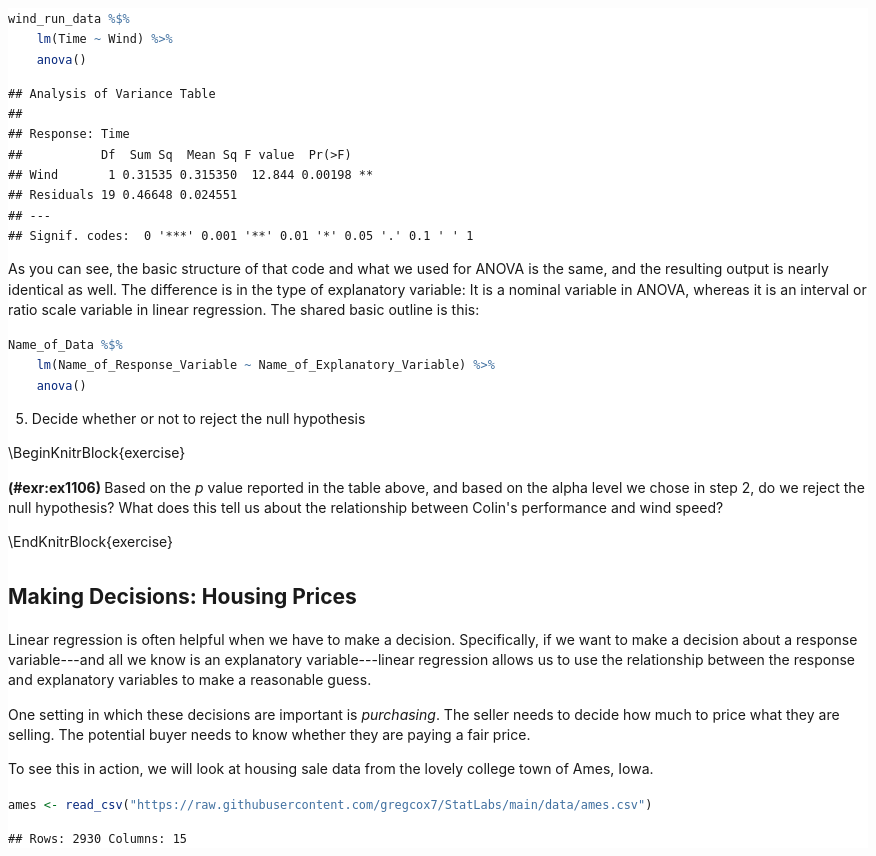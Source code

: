 
```r
wind_run_data %$%
    lm(Time ~ Wind) %>%
    anova()
```

```
## Analysis of Variance Table
## 
## Response: Time
##           Df  Sum Sq  Mean Sq F value  Pr(>F)   
## Wind       1 0.31535 0.315350  12.844 0.00198 **
## Residuals 19 0.46648 0.024551                   
## ---
## Signif. codes:  0 '***' 0.001 '**' 0.01 '*' 0.05 '.' 0.1 ' ' 1
```

As you can see, the basic structure of that code and what we used for ANOVA is the same, and the resulting output is nearly identical as well.  The difference is in the type of explanatory variable:  It is a nominal variable in ANOVA, whereas it is an interval or ratio scale variable in linear regression.  The shared basic outline is this:


```r
Name_of_Data %$%
    lm(Name_of_Response_Variable ~ Name_of_Explanatory_Variable) %>%
    anova()
```

5. Decide whether or not to reject the null hypothesis

\BeginKnitrBlock{exercise}<div class="exercise"><span class="exercise" id="exr:ex1106"><strong>(\#exr:ex1106) </strong></span>Based on the $p$ value reported in the table above, and based on the alpha level we chose in step 2, do we reject the null hypothesis?  What does this tell us about the relationship between Colin's performance and wind speed?
</div>\EndKnitrBlock{exercise}

## Making Decisions: Housing Prices

Linear regression is often helpful when we have to make a decision.  Specifically, if we want to make a decision about a response variable---and all we know is an explanatory variable---linear regression allows us to use the relationship between the response and explanatory variables to make a reasonable guess.

One setting in which these decisions are important is *purchasing*.  The seller needs to decide how much to price what they are selling.  The potential buyer needs to know whether they are paying a fair price.

To see this in action, we will look at housing sale data from the lovely college town of Ames, Iowa.


```r
ames <- read_csv("https://raw.githubusercontent.com/gregcox7/StatLabs/main/data/ames.csv")
```

```
## Rows: 2930 Columns: 15
```
